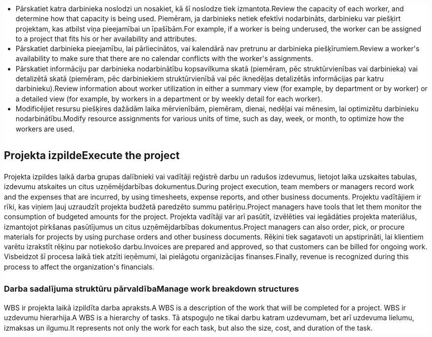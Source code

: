 -   <span data-ttu-id="0820e-209">Pārskatiet katra darbinieka noslodzi un nosakiet, kā šī noslodze tiek izmantota.</span><span class="sxs-lookup"><span data-stu-id="0820e-209">Review the capacity of each worker, and determine how that capacity is being used.</span></span> <span data-ttu-id="0820e-210">Piemēram, ja darbinieks netiek efektīvi nodarbināts, darbinieku var piešķirt projektam, kas atbilst viņa pieejamībai un īpašībām.</span><span class="sxs-lookup"><span data-stu-id="0820e-210">For example, if a worker is being underused, the worker can be assigned to a project that fits his or her availability and attributes.</span></span>
-   <span data-ttu-id="0820e-211">Pārskatiet darbinieka pieejamību, lai pārliecinātos, vai kalendārā nav pretrunu ar darbinieka piešķīrumiem.</span><span class="sxs-lookup"><span data-stu-id="0820e-211">Review a worker's availability to make sure that there are no calendar conflicts with the worker's assignments.</span></span>
-   <span data-ttu-id="0820e-212">Pārskatiet informāciju par darbinieka nodarbinātību kopsavilkuma skatā (piemēram, pēc struktūrvienības vai darbinieka) vai detalizētā skatā (piemēram, pēc darbiniekiem struktūrvienībā vai pēc iknedēļas detalizētās informācijas par katru darbinieku).</span><span class="sxs-lookup"><span data-stu-id="0820e-212">Review information about worker utilization in either a summary view (for example, by department or by worker) or a detailed view (for example, by workers in a department or by weekly detail for each worker).</span></span>
-   <span data-ttu-id="0820e-213">Modificējiet resursu piešķires dažādām laika mērvienībām, piemēram, dienai, nedēļai vai mēnesim, lai optimizētu darbinieku nodarbinātību.</span><span class="sxs-lookup"><span data-stu-id="0820e-213">Modify resource assignments for various units of time, such as day, week, or month, to optimize how the workers are used.</span></span>

## <a name="execute-the-project"></a><span data-ttu-id="0820e-214">Projekta izpilde</span><span class="sxs-lookup"><span data-stu-id="0820e-214">Execute the project</span></span>
<span data-ttu-id="0820e-215">Projekta izpildes laikā darba grupas dalībnieki vai vadītāji reģistrē darbu un radušos izdevumus, lietojot laika uzskaites tabulas, izdevumu atskaites un citus uzņēmējdarbības dokumentus.</span><span class="sxs-lookup"><span data-stu-id="0820e-215">During project execution, team members or managers record work and the expenses that are incurred, by using timesheets, expense reports, and other business documents.</span></span> <span data-ttu-id="0820e-216">Projektu vadītājiem ir rīki, kas viņiem ļauj uzraudzīt projekta budžetā paredzēto summu patēriņu.</span><span class="sxs-lookup"><span data-stu-id="0820e-216">Project managers have tools that let them monitor the consumption of budgeted amounts for the project.</span></span> <span data-ttu-id="0820e-217">Projekta vadītāji var arī pasūtīt, izvēlēties vai iegādāties projekta materiālus, izmantojot pirkšanas pasūtījumus un citus uzņēmējdarbības dokumentus.</span><span class="sxs-lookup"><span data-stu-id="0820e-217">Project managers can also order, pick, or procure materials for projects by using purchase orders and other business documents.</span></span> <span data-ttu-id="0820e-218">Rēķini tiek sagatavoti un apstiprināti, lai klientiem varētu izrakstīt rēķinu par notiekošo darbu.</span><span class="sxs-lookup"><span data-stu-id="0820e-218">Invoices are prepared and approved, so that customers can be billed for ongoing work.</span></span> <span data-ttu-id="0820e-219">Visbeidzot šī procesa laikā tiek atzīti ieņēmumi, lai pielāgotu organizācijas finanses.</span><span class="sxs-lookup"><span data-stu-id="0820e-219">Finally, revenue is recognized during this process to affect the organization's financials.</span></span>

### <a name="manage-work-breakdown-structures"></a><span data-ttu-id="0820e-220">Darba sadalījuma struktūru pārvaldība</span><span class="sxs-lookup"><span data-stu-id="0820e-220">Manage work breakdown structures</span></span>

<span data-ttu-id="0820e-221">WBS ir projekta laikā izpildīta darba apraksts.</span><span class="sxs-lookup"><span data-stu-id="0820e-221">A WBS is a description of the work that will be completed for a project.</span></span> <span data-ttu-id="0820e-222">WBS ir uzdevumu hierarhija.</span><span class="sxs-lookup"><span data-stu-id="0820e-222">A WBS is a hierarchy of tasks.</span></span> <span data-ttu-id="0820e-223">Tā atspoguļo ne tikai darbu katram uzdevumam, bet arī uzdevuma lielumu, izmaksas un ilgumu.</span><span class="sxs-lookup"><span data-stu-id="0820e-223">It represents not only the work for each task, but also the size, cost, and duration of the task.</span></span> 
